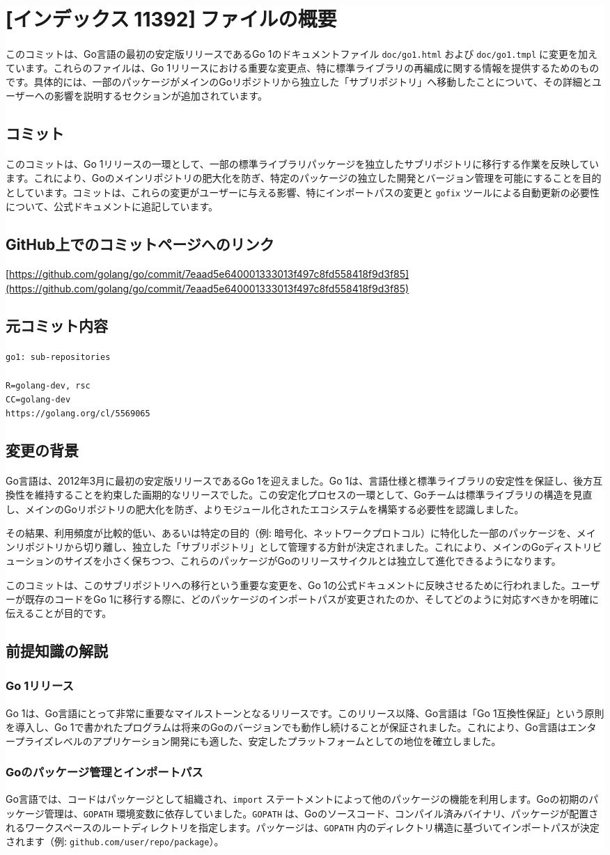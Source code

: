 # [インデックス 11392] ファイルの概要

このコミットは、Go言語の最初の安定版リリースであるGo 1のドキュメントファイル `doc/go1.html` および `doc/go1.tmpl` に変更を加えています。これらのファイルは、Go 1リリースにおける重要な変更点、特に標準ライブラリの再編成に関する情報を提供するためのものです。具体的には、一部のパッケージがメインのGoリポジトリから独立した「サブリポジトリ」へ移動したことについて、その詳細とユーザーへの影響を説明するセクションが追加されています。

## コミット

このコミットは、Go 1リリースの一環として、一部の標準ライブラリパッケージを独立したサブリポジトリに移行する作業を反映しています。これにより、Goのメインリポジトリの肥大化を防ぎ、特定のパッケージの独立した開発とバージョン管理を可能にすることを目的としています。コミットは、これらの変更がユーザーに与える影響、特にインポートパスの変更と `gofix` ツールによる自動更新の必要性について、公式ドキュメントに追記しています。

## GitHub上でのコミットページへのリンク

[https://github.com/golang/go/commit/7eaad5e640001333013f497c8fd558418f9d3f85](https://github.com/golang/go/commit/7eaad5e640001333013f497c8fd558418f9d3f85)

## 元コミット内容

```
go1: sub-repositories

R=golang-dev, rsc
CC=golang-dev
https://golang.org/cl/5569065
```

## 変更の背景

Go言語は、2012年3月に最初の安定版リリースであるGo 1を迎えました。Go 1は、言語仕様と標準ライブラリの安定性を保証し、後方互換性を維持することを約束した画期的なリリースでした。この安定化プロセスの一環として、Goチームは標準ライブラリの構造を見直し、メインのGoリポジトリの肥大化を防ぎ、よりモジュール化されたエコシステムを構築する必要性を認識しました。

その結果、利用頻度が比較的低い、あるいは特定の目的（例: 暗号化、ネットワークプロトコル）に特化した一部のパッケージを、メインリポジトリから切り離し、独立した「サブリポジトリ」として管理する方針が決定されました。これにより、メインのGoディストリビューションのサイズを小さく保ちつつ、これらのパッケージがGoのリリースサイクルとは独立して進化できるようになります。

このコミットは、このサブリポジトリへの移行という重要な変更を、Go 1の公式ドキュメントに反映させるために行われました。ユーザーが既存のコードをGo 1に移行する際に、どのパッケージのインポートパスが変更されたのか、そしてどのように対応すべきかを明確に伝えることが目的です。

## 前提知識の解説

### Go 1リリース

Go 1は、Go言語にとって非常に重要なマイルストーンとなるリリースです。このリリース以降、Go言語は「Go 1互換性保証」という原則を導入し、Go 1で書かれたプログラムは将来のGoのバージョンでも動作し続けることが保証されました。これにより、Go言語はエンタープライズレベルのアプリケーション開発にも適した、安定したプラットフォームとしての地位を確立しました。

### Goのパッケージ管理とインポートパス

Go言語では、コードはパッケージとして組織され、`import` ステートメントによって他のパッケージの機能を利用します。Goの初期のパッケージ管理は、`GOPATH` 環境変数に依存していました。`GOPATH` は、Goのソースコード、コンパイル済みバイナリ、パッケージが配置されるワークスペースのルートディレクトリを指定します。パッケージは、`GOPATH` 内のディレクトリ構造に基づいてインポートパスが決定されます（例: `github.com/user/repo/package`）。

